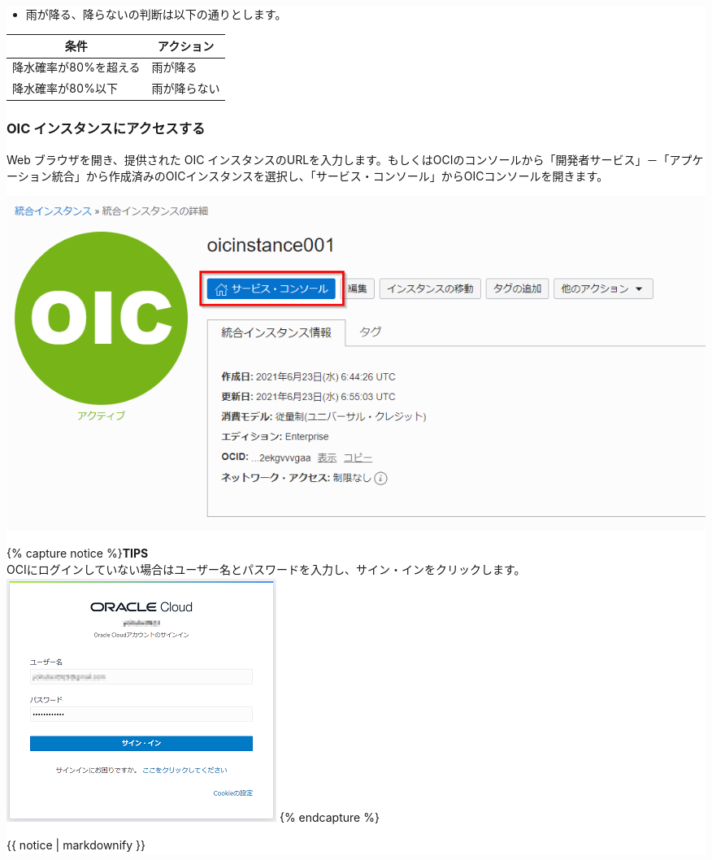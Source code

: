 - 雨が降る、降らないの判断は以下の通りとします。

条件|アクション
-|-
降水確率が80%を超える|雨が降る
降水確率が80%以下|雨が降らない

### OIC インスタンスにアクセスする   
Web ブラウザを開き、提供された OIC インスタンスのURLを入力します。もしくはOCIのコンソールから「開発者サービス」－「アプケーション統合」から作成済みのOICインスタンスを選択し、「サービス・コンソール」からOICコンソールを開きます。

![](001.png)

{% capture notice %}**TIPS**   
OCIにログインしていない場合はユーザー名とパスワードを入力し、サイン・インをクリックします。
![](002.png)
{% endcapture %}
<div class="notice--warning">
  {{ notice | markdownify }}
</div>
